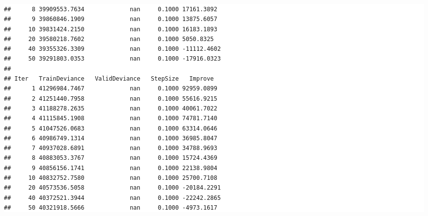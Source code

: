     ##      8 39909553.7634             nan     0.1000 17161.3892
    ##      9 39860846.1909             nan     0.1000 13875.6057
    ##     10 39831424.2150             nan     0.1000 16183.1893
    ##     20 39580218.7602             nan     0.1000 5050.8325
    ##     40 39355326.3309             nan     0.1000 -11112.4602
    ##     50 39291803.0353             nan     0.1000 -17916.0323
    ## 
    ## Iter   TrainDeviance   ValidDeviance   StepSize   Improve
    ##      1 41296984.7467             nan     0.1000 92959.0899
    ##      2 41251440.7958             nan     0.1000 55616.9215
    ##      3 41188278.2635             nan     0.1000 40061.7022
    ##      4 41115845.1908             nan     0.1000 74781.7140
    ##      5 41047526.0683             nan     0.1000 63314.0646
    ##      6 40986749.1314             nan     0.1000 36985.8047
    ##      7 40937028.6891             nan     0.1000 34788.9693
    ##      8 40883053.3767             nan     0.1000 15724.4369
    ##      9 40856156.1741             nan     0.1000 22138.9804
    ##     10 40832752.7580             nan     0.1000 25700.7108
    ##     20 40573536.5058             nan     0.1000 -20184.2291
    ##     40 40372521.3944             nan     0.1000 -22242.2865
    ##     50 40321918.5666             nan     0.1000 -4973.1617
